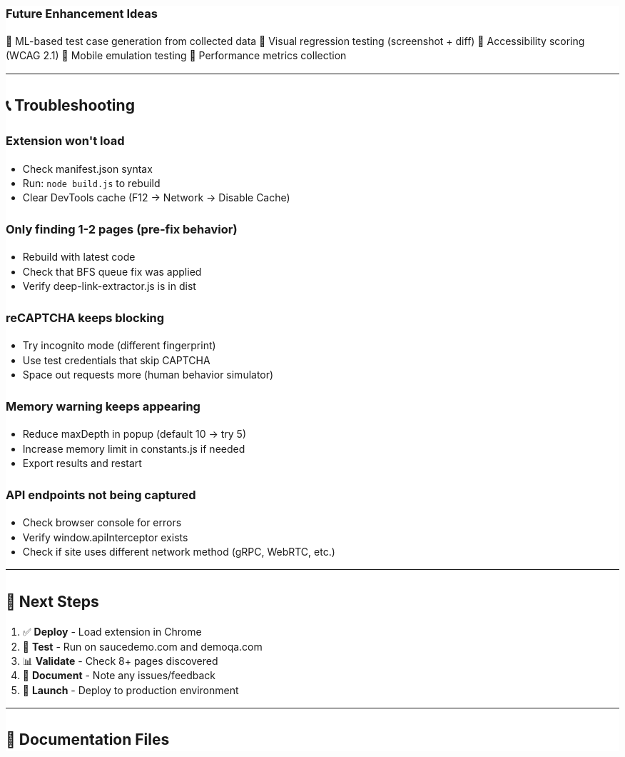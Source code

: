 ### Future Enhancement Ideas
🔮 ML-based test case generation from collected data
🔮 Visual regression testing (screenshot + diff)
🔮 Accessibility scoring (WCAG 2.1)
🔮 Mobile emulation testing
🔮 Performance metrics collection

---

## 📞 Troubleshooting

### Extension won't load
- Check manifest.json syntax
- Run: `node build.js` to rebuild
- Clear DevTools cache (F12 → Network → Disable Cache)

### Only finding 1-2 pages (pre-fix behavior)
- Rebuild with latest code
- Check that BFS queue fix was applied
- Verify deep-link-extractor.js is in dist

### reCAPTCHA keeps blocking
- Try incognito mode (different fingerprint)
- Use test credentials that skip CAPTCHA
- Space out requests more (human behavior simulator)

### Memory warning keeps appearing
- Reduce maxDepth in popup (default 10 → try 5)
- Increase memory limit in constants.js if needed
- Export results and restart

### API endpoints not being captured
- Check browser console for errors
- Verify window.apiInterceptor exists
- Check if site uses different network method (gRPC, WebRTC, etc.)

---

## 🎯 Next Steps

1. ✅ **Deploy** - Load extension in Chrome
2. 🧪 **Test** - Run on saucedemo.com and demoqa.com  
3. 📊 **Validate** - Check 8+ pages discovered
4. 📝 **Document** - Note any issues/feedback
5. 🚀 **Launch** - Deploy to production environment

---

## 📄 Documentation Files
